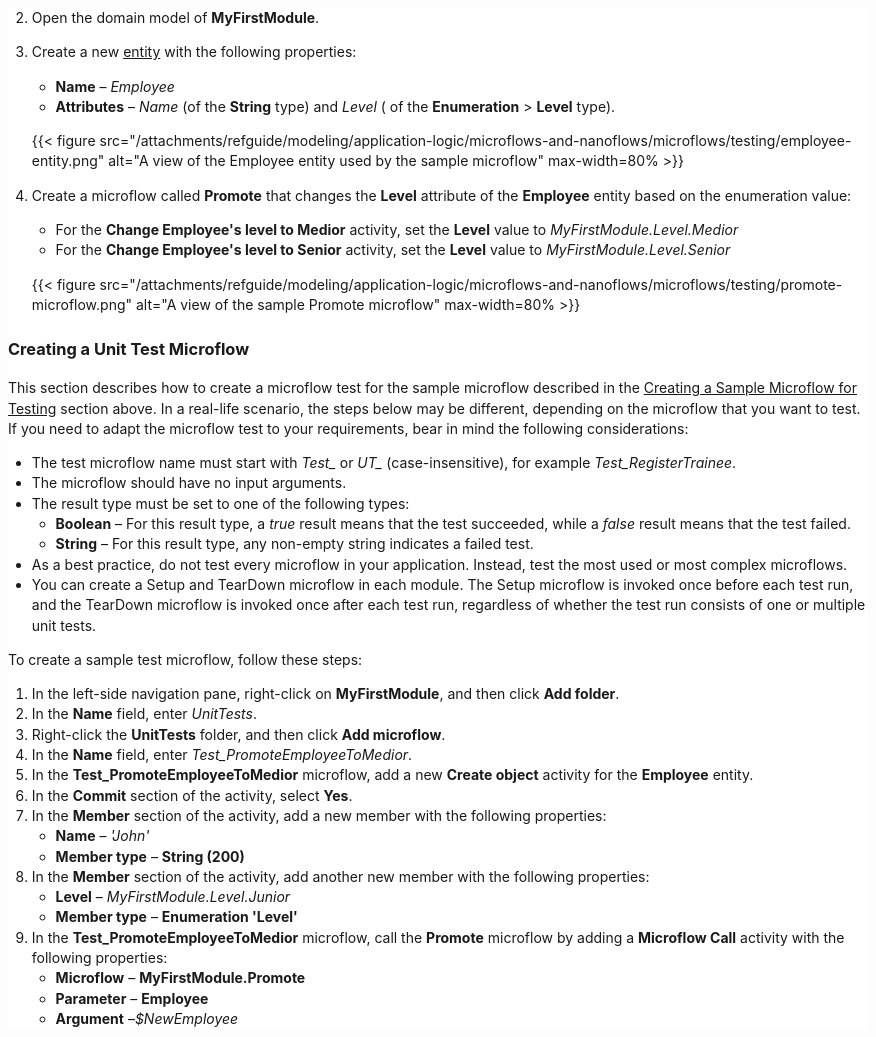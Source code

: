 2. Open the domain model of **MyFirstModule**.
3. Create a new [entity](/refguide/configuring-a-domain-model/#create-entity) with the following properties:
    * **Name** – *Employee*
    * **Attributes** – *Name* (of the **String** type) and *Level* ( of the  **Enumeration** > **Level** type).

    {{< figure src="/attachments/refguide/modeling/application-logic/microflows-and-nanoflows/microflows/testing/employee-entity.png" alt="A view of the Employee entity used by the sample microflow" max-width=80% >}}

4. Create a microflow called **Promote** that changes the **Level** attribute of the **Employee** entity based on the enumeration value:
    * For the **Change Employee's level to Medior** activity, set the **Level** value to *MyFirstModule.Level.Medior*
    * For the **Change Employee's level to Senior** activity, set the **Level** value to *MyFirstModule.Level.Senior*

    {{< figure src="/attachments/refguide/modeling/application-logic/microflows-and-nanoflows/microflows/testing/promote-microflow.png" alt="A view of the sample Promote microflow" max-width=80% >}}

### Creating a Unit Test Microflow

This section describes how to create a microflow test for the sample microflow described in the [Creating a Sample Microflow for Testing](#sample-microflow) section above. In a real-life scenario, the steps below may be different, depending on the microflow that you want to test. If you need to adapt the microflow test to your requirements, bear in mind the following considerations:

* The test microflow name must start with *Test_* or *UT_* (case-insensitive), for example *Test_RegisterTrainee*.
* The microflow should have no input arguments.
* The result type must be set to one of the following types:
    * **Boolean** – For this result type, a *true* result means that the test succeeded, while a *false* result means that the test failed.
    * **String** – For this result type, any non-empty string indicates a failed test.
* As a best practice, do not test every microflow in your application. Instead, test the most used or most complex microflows.
* You can create a Setup and TearDown microflow in each module. The Setup microflow is invoked once before each test run, and the TearDown microflow is invoked once after each test run, regardless of whether the test run consists of one or multiple unit tests.

To create a sample test microflow, follow these steps:

1. In the left-side navigation pane, right-click on **MyFirstModule**, and then click **Add folder**. 
2. In the **Name** field, enter *UnitTests*.
3. Right-click the **UnitTests** folder, and then click **Add microflow**.
4. In the **Name** field, enter *Test_PromoteEmployeeToMedior*.
5. In the **Test_PromoteEmployeeToMedior** microflow, add a new **Create object** activity for the **Employee** entity. 
6. In the **Commit** section of the activity, select **Yes**.
7. In the **Member** section of the activity, add a new member with the following properties:
    * **Name** – *'John'*
    * **Member type** – **String (200)**
8. In the **Member** section of the activity, add another new member with the following properties:
    * **Level** – *MyFirstModule.Level.Junior*
    * **Member type** – **Enumeration 'Level'**
9. In the **Test_PromoteEmployeeToMedior** microflow, call the **Promote** microflow by adding a **Microflow Call** activity with the following properties:
    * **Microflow** – **MyFirstModule.Promote**
    * **Parameter** – **Employee**
    * **Argument** –*$NewEmployee*
